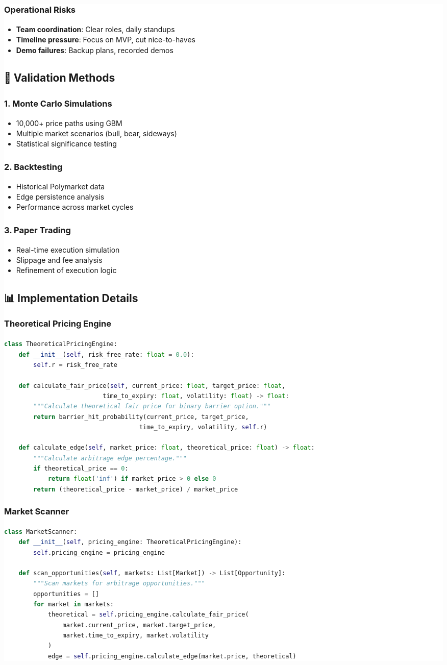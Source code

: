 ### Operational Risks

- **Team coordination**: Clear roles, daily standups
- **Timeline pressure**: Focus on MVP, cut nice-to-haves
- **Demo failures**: Backup plans, recorded demos

## 🧪 Validation Methods

### 1. Monte Carlo Simulations

- 10,000+ price paths using GBM
- Multiple market scenarios (bull, bear, sideways)
- Statistical significance testing

### 2. Backtesting

- Historical Polymarket data
- Edge persistence analysis
- Performance across market cycles

### 3. Paper Trading

- Real-time execution simulation
- Slippage and fee analysis
- Refinement of execution logic

## 📊 Implementation Details

### Theoretical Pricing Engine

```python
class TheoreticalPricingEngine:
    def __init__(self, risk_free_rate: float = 0.0):
        self.r = risk_free_rate

    def calculate_fair_price(self, current_price: float, target_price: float,
                           time_to_expiry: float, volatility: float) -> float:
        """Calculate theoretical fair price for binary barrier option."""
        return barrier_hit_probability(current_price, target_price,
                                     time_to_expiry, volatility, self.r)

    def calculate_edge(self, market_price: float, theoretical_price: float) -> float:
        """Calculate arbitrage edge percentage."""
        if theoretical_price == 0:
            return float('inf') if market_price > 0 else 0
        return (theoretical_price - market_price) / market_price
```

### Market Scanner

```python
class MarketScanner:
    def __init__(self, pricing_engine: TheoreticalPricingEngine):
        self.pricing_engine = pricing_engine

    def scan_opportunities(self, markets: List[Market]) -> List[Opportunity]:
        """Scan markets for arbitrage opportunities."""
        opportunities = []
        for market in markets:
            theoretical = self.pricing_engine.calculate_fair_price(
                market.current_price, market.target_price,
                market.time_to_expiry, market.volatility
            )
            edge = self.pricing_engine.calculate_edge(market.price, theoretical)
```